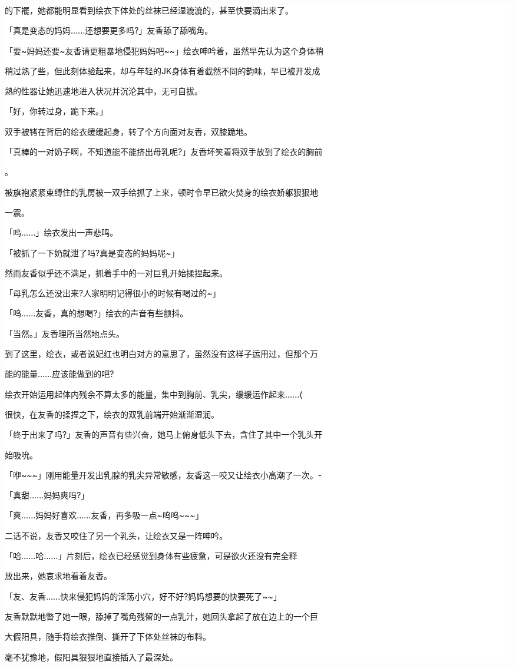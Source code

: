 的下襬，她都能明显看到绘衣下体处的丝袜已经湿漉漉的，甚至快要滴出来了。

「真是变态的妈妈......还想要更多吗?」友香舔了舔嘴角。

「要~妈妈还要~友香请更粗暴地侵犯妈妈吧~~」绘衣呻吟着，虽然早先认为这个身体稍

稍过熟了些，但此刻体验起来，却与年轻的JK身体有着截然不同的韵味，早已被开发成

熟的性器让她迅速地进入状况并沉沦其中，无可自拔。

「好，你转过身，跪下来。」

双手被铐在背后的绘衣缓缓起身，转了个方向面对友香，双膝跪地。

「真棒的一对奶子啊，不知道能不能挤出母乳呢?」友香坏笑着将双手放到了绘衣的胸前

。

被旗袍紧紧束缚住的乳房被一双手给抓了上来，顿时令早已欲火焚身的绘衣娇躯狠狠地

一震。

「呜......」绘衣发出一声悲鸣。

「被抓了一下奶就泄了吗?真是变态的妈妈呢~」

然而友香似乎还不满足，抓着手中的一对巨乳开始揉捏起来。

「母乳怎么还没出来?人家明明记得很小的时候有喝过的~」

「呜......友香，真的想喝?」绘衣的声音有些颤抖。

「当然。」友香理所当然地点头。

到了这里，绘衣，或者说妃红也明白对方的意思了，虽然没有这样子运用过，但那个万

能的能量......应该能做到的吧?

绘衣开始运用起体内残余不算太多的能量，集中到胸前、乳尖，缓缓运作起来......(

很快，在友香的揉捏之下，绘衣的双乳前端开始渐渐湿润。

「终于出来了吗?」友香的声音有些兴奋，她马上俯身低头下去，含住了其中一个乳头开

始吸吮。

「咿~~~」刚用能量开发出乳腺的乳尖异常敏感，友香这一咬又让绘衣小高潮了一次。-

「真甜......妈妈爽吗?」

「爽......妈妈好喜欢......友香，再多吸一点~呜呜~~~」

二话不说，友香又咬住了另一个乳头，让绘衣又是一阵呻吟。

「哈......哈......」片刻后，绘衣已经感觉到身体有些疲惫，可是欲火还没有完全释

放出来，她哀求地看着友香。

「友、友香......快来侵犯妈妈的淫荡小穴，好不好?妈妈想要的快要死了~~」

友香默默地瞥了她一眼，舔掉了嘴角残留的一点乳汁，她回头拿起了放在边上的一个巨

大假阳具，随手将绘衣推倒、撕开了下体处丝袜的布料。

毫不犹豫地，假阳具狠狠地直接插入了最深处。
